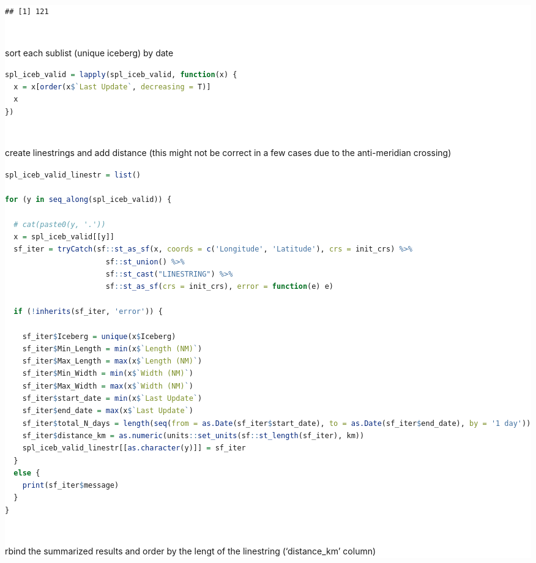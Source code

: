    ## [1] 121

<br>

sort each sublist (unique iceberg) by date

``` r
spl_iceb_valid = lapply(spl_iceb_valid, function(x) {
  x = x[order(x$`Last Update`, decreasing = T)]
  x
})
```

<br>

create linestrings and add distance (this might not be correct in a few
cases due to the anti-meridian crossing)

``` r
spl_iceb_valid_linestr = list()

for (y in seq_along(spl_iceb_valid)) {
  
  # cat(paste0(y, '.'))
  x = spl_iceb_valid[[y]]
  sf_iter = tryCatch(sf::st_as_sf(x, coords = c('Longitude', 'Latitude'), crs = init_crs) %>% 
                       sf::st_union() %>%
                       sf::st_cast("LINESTRING") %>%
                       sf::st_as_sf(crs = init_crs), error = function(e) e)
  
  if (!inherits(sf_iter, 'error')) {
    
    sf_iter$Iceberg = unique(x$Iceberg)
    sf_iter$Min_Length = min(x$`Length (NM)`)
    sf_iter$Max_Length = max(x$`Length (NM)`)
    sf_iter$Min_Width = min(x$`Width (NM)`)
    sf_iter$Max_Width = max(x$`Width (NM)`)
    sf_iter$start_date = min(x$`Last Update`)
    sf_iter$end_date = max(x$`Last Update`)
    sf_iter$total_N_days = length(seq(from = as.Date(sf_iter$start_date), to = as.Date(sf_iter$end_date), by = '1 day'))
    sf_iter$distance_km = as.numeric(units::set_units(sf::st_length(sf_iter), km))
    spl_iceb_valid_linestr[[as.character(y)]] = sf_iter 
  }
  else {
    print(sf_iter$message)
  }
}
```

<br>

rbind the summarized results and order by the lengt of the linestring
(‘distance\_km’ column)
